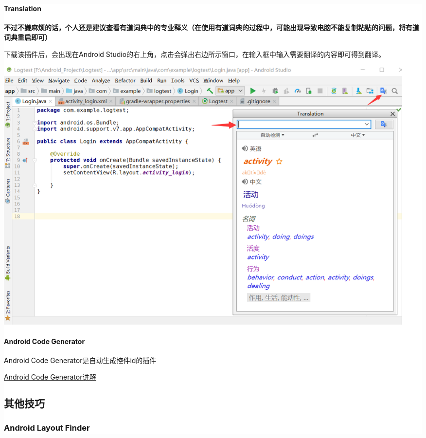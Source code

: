 




#### Translation

**不过不嫌麻烦的话，个人还是建议查看有道词典中的专业释义（在使用有道词典的过程中，可能出现导致电脑不能复制粘贴的问题，将有道词典重启即可）**

下载该插件后，会出现在Android Studio的右上角，点击会弹出右边所示窗口，在输入框中输入需要翻译的内容即可得到翻译。

<img src="Android_Studio的使用技巧/image-20210123154233595.png" alt="image-20210123154233595" style="zoom:80%;" />





#### Android Code Generator

Android Code Generator是自动生成控件id的插件

[Android Code Generator讲解](https://blog.csdn.net/Z_DingHao/article/details/68949660)





## 其他技巧

### Android Layout Finder
